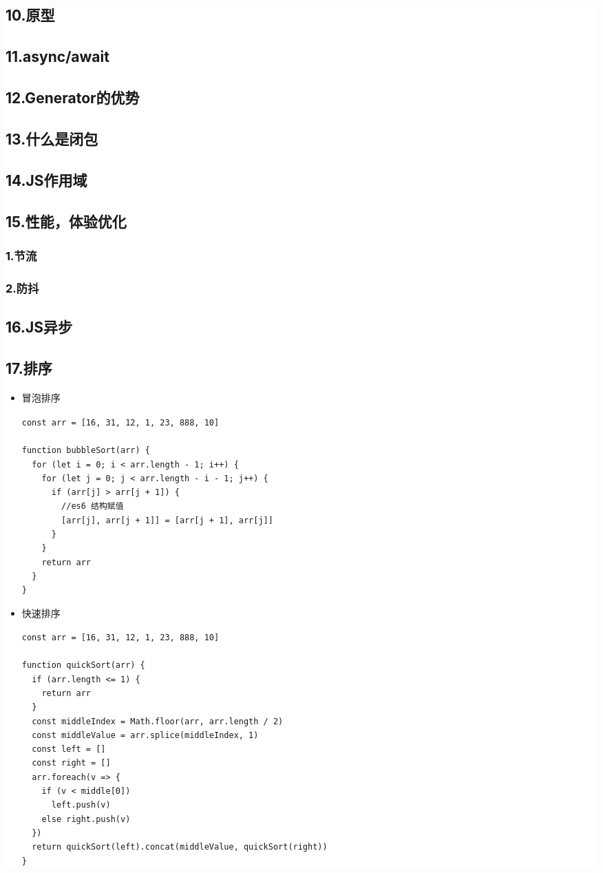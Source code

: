 ## 10.原型

## 11.async/await

## 12.Generator的优势

## 13.什么是闭包

## 14.JS作用域

## 15.性能，体验优化

### 1.节流

### 2.防抖

## 16.JS异步

## 17.排序

- 冒泡排序

  ```
  const arr = [16, 31, 12, 1, 23, 888, 10]
  
  function bubbleSort(arr) {
    for (let i = 0; i < arr.length - 1; i++) {
      for (let j = 0; j < arr.length - i - 1; j++) {
        if (arr[j] > arr[j + 1]) {
          //es6 结构赋值
          [arr[j], arr[j + 1]] = [arr[j + 1], arr[j]]
        }
      }
      return arr
    }
  }
  ```

- 快速排序

  ```
  const arr = [16, 31, 12, 1, 23, 888, 10]
  
  function quickSort(arr) {
    if (arr.length <= 1) {
      return arr
    }
    const middleIndex = Math.floor(arr, arr.length / 2)
    const middleValue = arr.splice(middleIndex, 1)
    const left = []
    const right = []
    arr.foreach(v => {
      if (v < middle[0])
        left.push(v)
      else right.push(v)
    })
    return quickSort(left).concat(middleValue, quickSort(right))
  }
  ```

